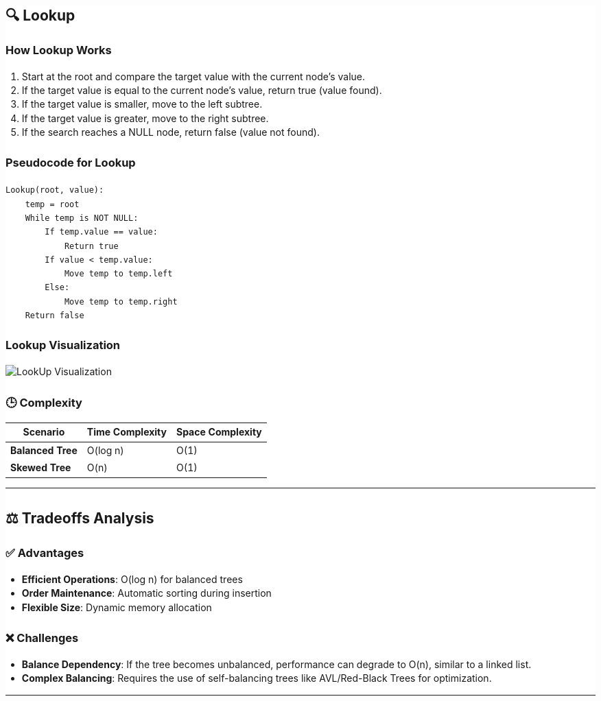 ## 🔍 Lookup

### How Lookup Works

1. Start at the root and compare the target value with the current node’s value.
2. If the target value is equal to the current node’s value, return true (value found).
3. If the target value is smaller, move to the left subtree.
4. If the target value is greater, move to the right subtree.
5. If the search reaches a NULL node, return false (value not found).

### Pseudocode for Lookup

```pseudo
Lookup(root, value):
    temp = root
    While temp is NOT NULL:
        If temp.value == value:
            Return true
        If value < temp.value:
            Move temp to temp.left
        Else:
            Move temp to temp.right
    Return false

```
### Lookup Visualization
![LookUp Visualization](https://upload.wikimedia.org/wikipedia/commons/9/9b/Binary_search_tree_example.gif)
### 🕒 Complexity

| Scenario        | Time Complexity | Space Complexity |
|-----------------|-----------------|------------------|
| **Balanced Tree** | O(log n)        | O(1)             |
| **Skewed Tree**   | O(n)            | O(1)             |

---

## ⚖️ Tradeoffs Analysis

### ✅ Advantages
- **Efficient Operations**: O(log n) for balanced trees  
- **Order Maintenance**: Automatic sorting during insertion  
- **Flexible Size**: Dynamic memory allocation  

### ❌ Challenges
- **Balance Dependency**: If the tree becomes unbalanced, performance can degrade to O(n), similar to a linked list.
- **Complex Balancing**: Requires the use of self-balancing trees like AVL/Red-Black Trees for optimization. 

---